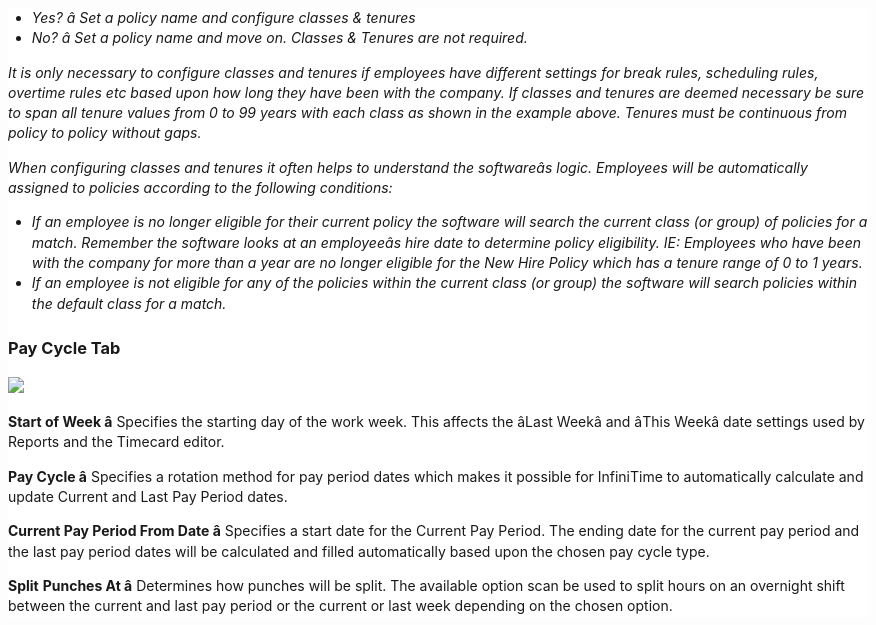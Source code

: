 * _Yes? â Set a policy name
  and configure classes & tenures_
* _No?
  â Set a policy name and move on. Classes & Tenures are not
  required._

_It is only
necessary to configure classes and tenures if employees have different
settings for break rules, scheduling rules, overtime rules etc based upon
how long they have been with the company. If classes and tenures are deemed
necessary be sure to span all tenure values from 0 to 99 years with each
class as shown in the example above. Tenures must be continuous from policy
to policy without gaps._

_When configuring
classes and tenures it often helps to understand the softwareâs logic.
Employees will be automatically assigned to policies according to the
following conditions:_

- _If an employee is no longer eligible
  for their current policy the software will search the current class
  (or group) of policies for a match. Remember the software looks at
  an employeeâs hire date to determine policy eligibility. IE: Employees
  who have been with the company for more than a year are no longer
  eligible for the New Hire Policy which has a tenure range of 0 to
  1 years._
- _If an employee is not eligible
  for any of the policies within the current class (or group) the software
  will search policies within the default class for a match._

### **Pay Cycle Tab**

**![](/img/Policies028.png)**

**Start
of Week â** Specifies the starting day of the work week. This affects
the âLast Weekâ and âThis Weekâ date settings used by Reports and the
Timecard editor.

**Pay Cycle
â** Specifies a rotation method for pay period dates which makes it
possible for InfiniTime
to automatically calculate and update Current and Last Pay Period dates.

**Current
Pay Period From Date â** Specifies a start date for the Current Pay
Period. The ending date for the current pay period and the last pay period
dates will be calculated and filled automatically based upon the chosen
pay cycle type.

**Split**
**Punches At â** Determines how
punches will be split. The available option scan be used to split hours
on an overnight shift between the current and last pay period or the current
or last week depending on the chosen option.
